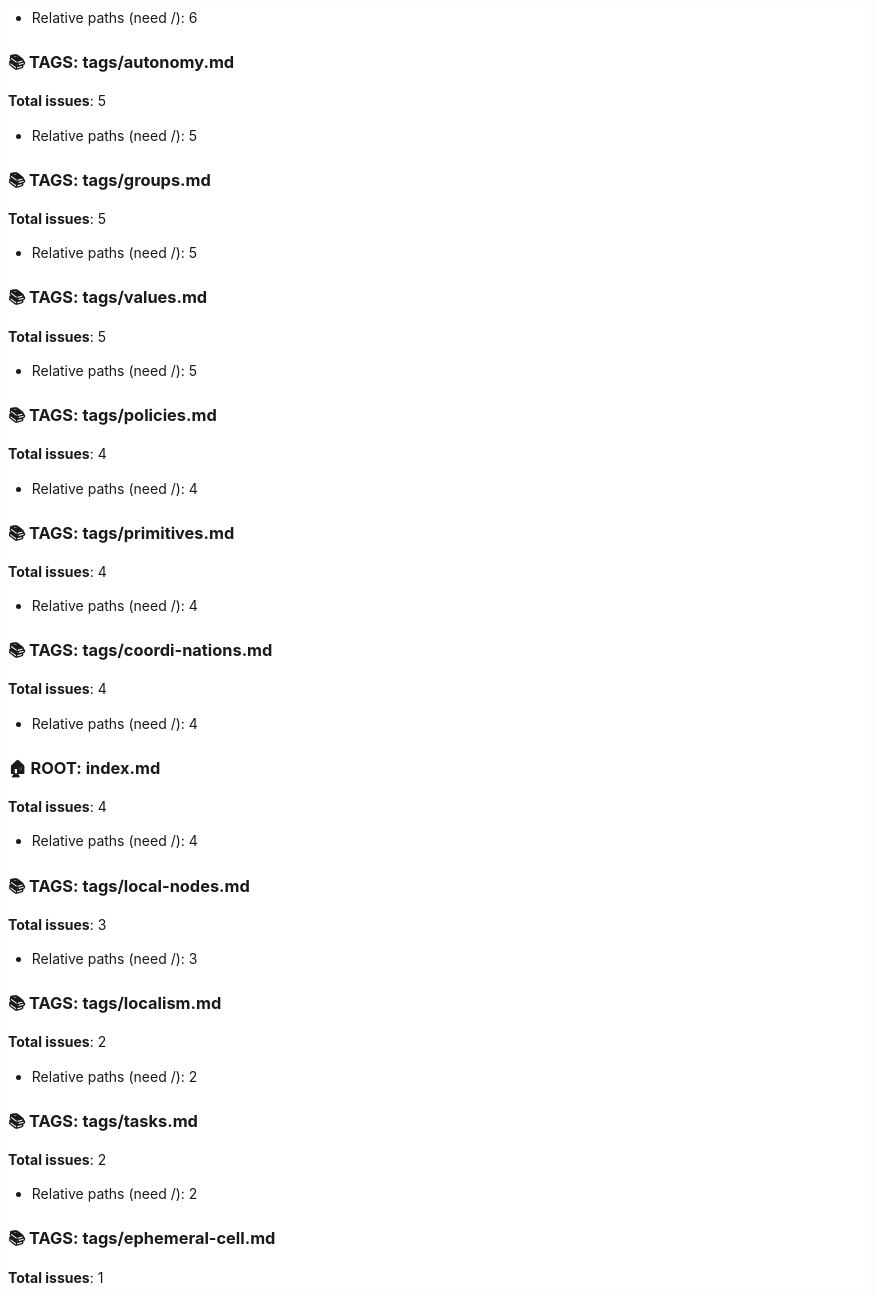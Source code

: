 - Relative paths (need /): 6

### 📚 TAGS: tags/autonomy.md
**Total issues**: 5

- Relative paths (need /): 5

### 📚 TAGS: tags/groups.md
**Total issues**: 5

- Relative paths (need /): 5

### 📚 TAGS: tags/values.md
**Total issues**: 5

- Relative paths (need /): 5

### 📚 TAGS: tags/policies.md
**Total issues**: 4

- Relative paths (need /): 4

### 📚 TAGS: tags/primitives.md
**Total issues**: 4

- Relative paths (need /): 4

### 📚 TAGS: tags/coordi-nations.md
**Total issues**: 4

- Relative paths (need /): 4

### 🏠 ROOT: index.md
**Total issues**: 4

- Relative paths (need /): 4

### 📚 TAGS: tags/local-nodes.md
**Total issues**: 3

- Relative paths (need /): 3

### 📚 TAGS: tags/localism.md
**Total issues**: 2

- Relative paths (need /): 2

### 📚 TAGS: tags/tasks.md
**Total issues**: 2

- Relative paths (need /): 2

### 📚 TAGS: tags/ephemeral-cell.md
**Total issues**: 1
